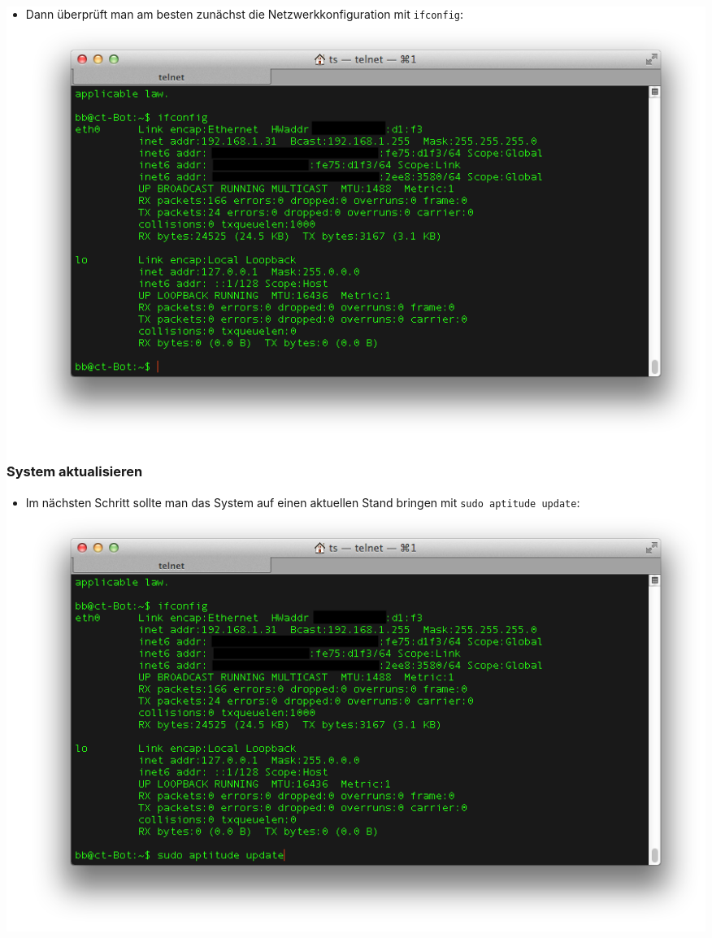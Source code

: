 * Dann überprüft man am besten zunächst die Netzwerkkonfiguration mit `ifconfig`:
  ![Image: '20.png'](20.png)

### System aktualisieren

* Im nächsten Schritt sollte man das System auf einen aktuellen Stand bringen mit `sudo aptitude update`:
  ![Image: '21.png'](21.png)
